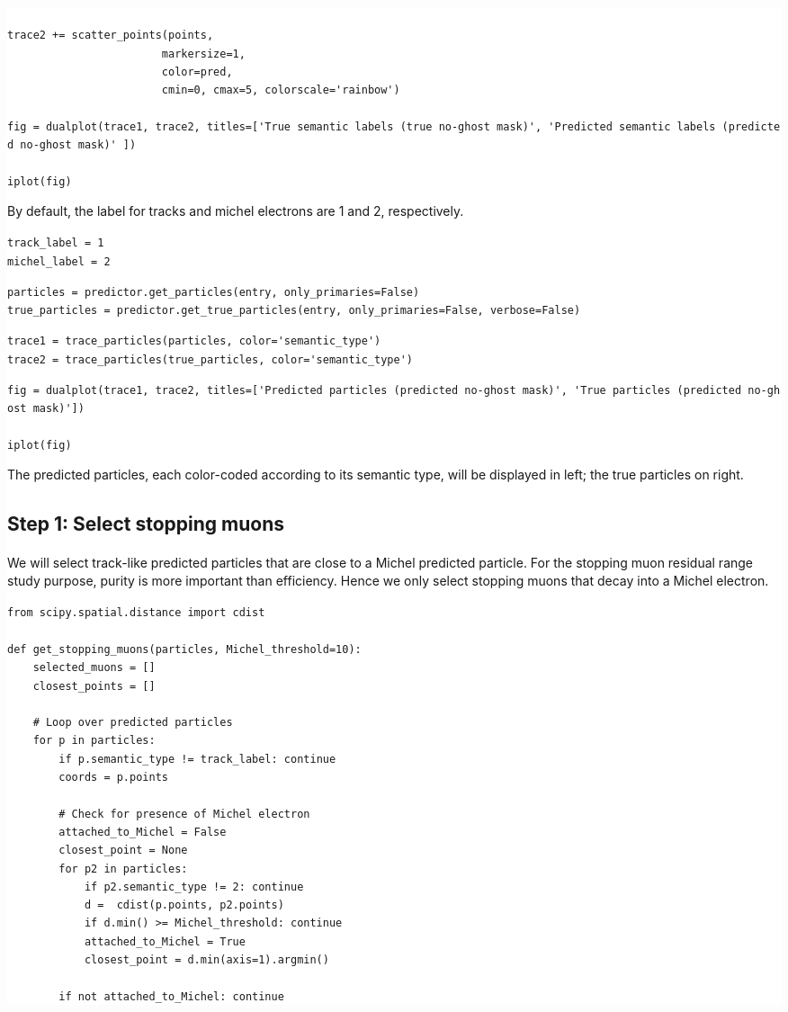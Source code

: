```{code-cell} ipython3

trace2 += scatter_points(points,
                        markersize=1,
                        color=pred,
                        cmin=0, cmax=5, colorscale='rainbow')

fig = dualplot(trace1, trace2, titles=['True semantic labels (true no-ghost mask)', 'Predicted semantic labels (predicted no-ghost mask)' ])

iplot(fig)
```
By default, the label for tracks and michel electrons are 1 and 2, respectively.

```{code-cell} ipython3
track_label = 1
michel_label = 2
```

```{code-cell} ipython3
particles = predictor.get_particles(entry, only_primaries=False)
true_particles = predictor.get_true_particles(entry, only_primaries=False, verbose=False)
```

```{code-cell} ipython3
trace1 = trace_particles(particles, color='semantic_type')
trace2 = trace_particles(true_particles, color='semantic_type')
```

```{code-cell} ipython3
fig = dualplot(trace1, trace2, titles=['Predicted particles (predicted no-ghost mask)', 'True particles (predicted no-ghost mask)'])

iplot(fig)
```


The predicted particles, each color-coded according to its semantic type, will be displayed in left; the true particles on right.

## Step 1: Select stopping muons
We will select track-like predicted particles that are close to a Michel predicted particle.
For the stopping muon residual range study purpose, purity is more important than efficiency.
Hence we only select stopping muons that decay into a Michel electron.

```{code-cell} ipython3
from scipy.spatial.distance import cdist

def get_stopping_muons(particles, Michel_threshold=10):
    selected_muons = []
    closest_points = []

    # Loop over predicted particles
    for p in particles:
        if p.semantic_type != track_label: continue
        coords = p.points

        # Check for presence of Michel electron
        attached_to_Michel = False
        closest_point = None
        for p2 in particles:
            if p2.semantic_type != 2: continue
            d =  cdist(p.points, p2.points)
            if d.min() >= Michel_threshold: continue
            attached_to_Michel = True
            closest_point = d.min(axis=1).argmin()

        if not attached_to_Michel: continue
```